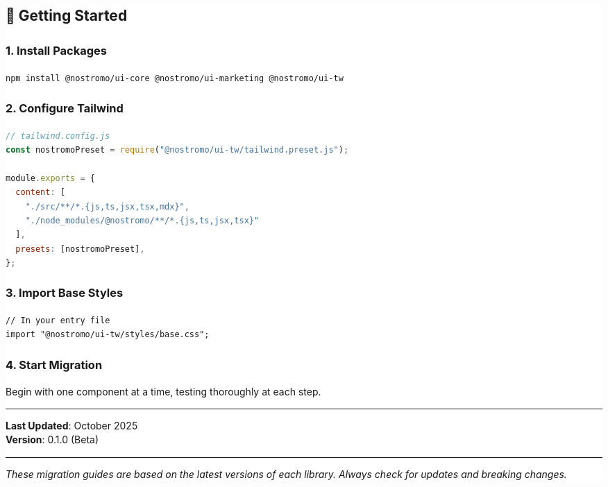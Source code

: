 
## 🚀 Getting Started

### 1. Install Packages

```bash
npm install @nostromo/ui-core @nostromo/ui-marketing @nostromo/ui-tw
```

### 2. Configure Tailwind

```js
// tailwind.config.js
const nostromoPreset = require("@nostromo/ui-tw/tailwind.preset.js");

module.exports = {
  content: [
    "./src/**/*.{js,ts,jsx,tsx,mdx}",
    "./node_modules/@nostromo/**/*.{js,ts,jsx,tsx}"
  ],
  presets: [nostromoPreset],
};
```

### 3. Import Base Styles

```tsx
// In your entry file
import "@nostromo/ui-tw/styles/base.css";
```

### 4. Start Migration

Begin with one component at a time, testing thoroughly at each step.

---

**Last Updated**: October 2025  
**Version**: 0.1.0 (Beta)

---

*These migration guides are based on the latest versions of each library. Always check for updates and breaking changes.*
